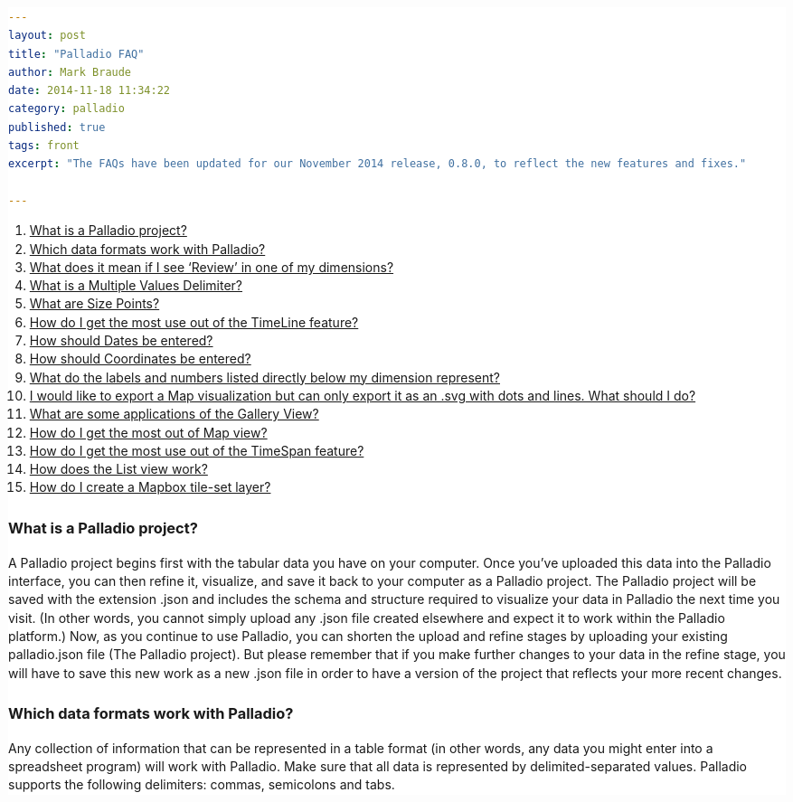 ```yaml
---
layout: post
title: "Palladio FAQ"
author: Mark Braude
date: 2014-11-18 11:34:22
category: palladio
published: true
tags: front
excerpt: "The FAQs have been updated for our November 2014 release, 0.8.0, to reflect the new features and fixes."

---
```




 1. [What is a Palladio project?](#1)  
 2. [Which data formats work with Palladio?](#2)
 3. [What does it mean if I see ‘Review’ in one of my dimensions?](#3)
 4. [What is a Multiple Values Delimiter?](#4)
 5. [What are Size Points?](#5)
 6. [How do I get the most use out of the TimeLine feature?](#6)
 7. [How should Dates be entered?](#7)
 8. [How should Coordinates be entered?](#8)
 9. [What do the labels and numbers listed directly below my dimension represent?](#9)
 10. [I would like to export a Map visualization but can only export it as an .svg with dots and lines. What should I do?](#10)
 11. [What are some applications of the Gallery View?](#11)
 12. [How do I get the most out of Map view?](#12)
 13. [How do I get the most use out of the TimeSpan feature?](#13)
 14. [How does the List view work?](#14)
 15. [How do I create a Mapbox tile-set layer?](#15)



### <a name="1"></a>What is a Palladio project?

A Palladio project begins first with the tabular data you have on your computer. Once you’ve uploaded this data into the Palladio interface, you can then refine it, visualize, and save it back to your computer as a Palladio project. The Palladio project will be saved with the extension .json and includes the schema and structure required to visualize your data in Palladio the next time you visit. (In other words, you cannot simply upload any .json file created elsewhere and expect it to work within the Palladio platform.) Now, as you continue to use Palladio, you can shorten the upload and refine stages by uploading your existing palladio.json file (The Palladio project). But please remember that if you make further changes to your data in the refine stage, you will have to save this new work as a new .json file in order to have a version of the project that reflects your more recent changes.


### <a name="2"></a>Which data formats work with Palladio?

Any collection of information that can be represented in a table format (in other words, any data you might enter into a spreadsheet program) will work with Palladio. Make sure that all data is represented by delimited-separated values. Palladio supports the following delimiters: commas, semicolons and tabs.

